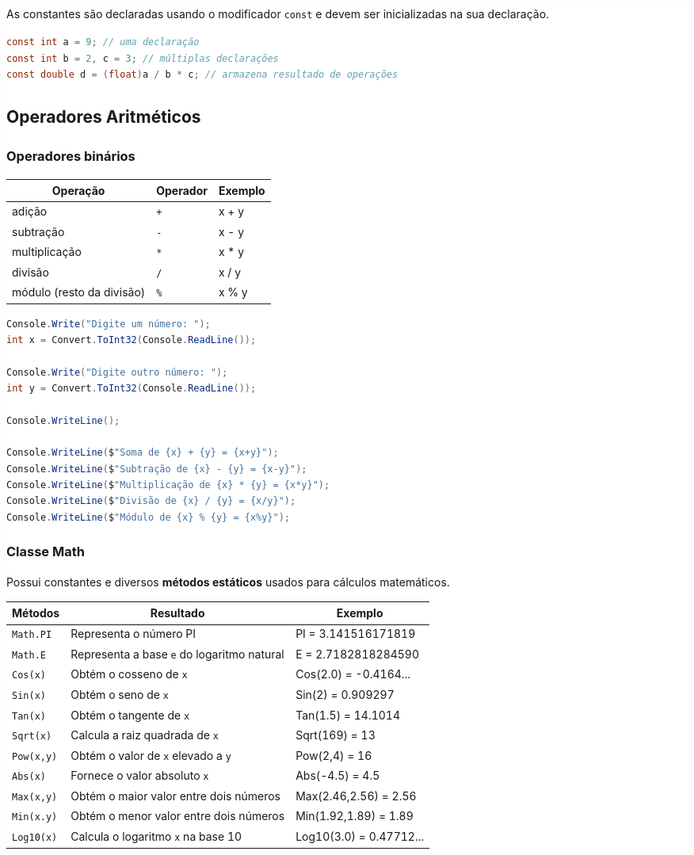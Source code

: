 As constantes são declaradas usando o modificador `const` e devem ser inicializadas na sua declaração.

```csharp
const int a = 9; // uma declaração
const int b = 2, c = 3; // múltiplas declarações
const double d = (float)a / b * c; // armazena resultado de operações
```

## Operadores Aritméticos

### Operadores binários

| Operação                  | Operador | Exemplo |
| ------------------------- | -------- | ------- |
| adição                    | `+`      | x + y   |
| subtração                 | `-`      | x - y   |
| multiplicação             | `*`      | x * y   |
| divisão                   | `/`      | x / y   |
| módulo (resto da divisão) | `%`      | x % y   |

```csharp
Console.Write("Digite um número: ");
int x = Convert.ToInt32(Console.ReadLine());

Console.Write("Digite outro número: ");
int y = Convert.ToInt32(Console.ReadLine());

Console.WriteLine();

Console.WriteLine($"Soma de {x} + {y} = {x+y}");
Console.WriteLine($"Subtração de {x} - {y} = {x-y}");
Console.WriteLine($"Multiplicação de {x} * {y} = {x*y}");
Console.WriteLine($"Divisão de {x} / {y} = {x/y}");
Console.WriteLine($"Módulo de {x} % {y} = {x%y}");
```

### Classe Math

Possui constantes e diversos **métodos estáticos** usados para cálculos matemáticos.

| Métodos    | Resultado                                  | Exemplo                 |
| ---------- | ------------------------------------------ | ----------------------- |
| `Math.PI`  | Representa o número PI                     | PI = 3.141516171819     |
| `Math.E`   | Representa a base `e` do logaritmo natural | E = 2.7182818284590     |
| `Cos(x)`   | Obtém o cosseno de `x`                     | Cos(2.0) = -0.4164...   |
| `Sin(x)`   | Obtém o seno de `x`                        | Sin(2) = 0.909297       |
| `Tan(x)`   | Obtém o tangente de `x`                    | Tan(1.5) = 14.1014      |
| `Sqrt(x)`  | Calcula a raiz quadrada de `x`             | Sqrt(169) = 13          |
| `Pow(x,y)` | Obtém o valor de `x` elevado a `y`         | Pow(2,4) = 16           |
| `Abs(x)`   | Fornece o valor absoluto `x`               | Abs(-4.5) = 4.5         |
| `Max(x,y)` | Obtém o maior valor entre dois números     | Max(2.46,2.56) = 2.56   |
| `Min(x.y)` | Obtém o menor valor entre dois números     | Min(1.92,1.89) = 1.89   |
| `Log10(x)` | Calcula o logaritmo `x` na base 10         | Log10(3.0) = 0.47712... |